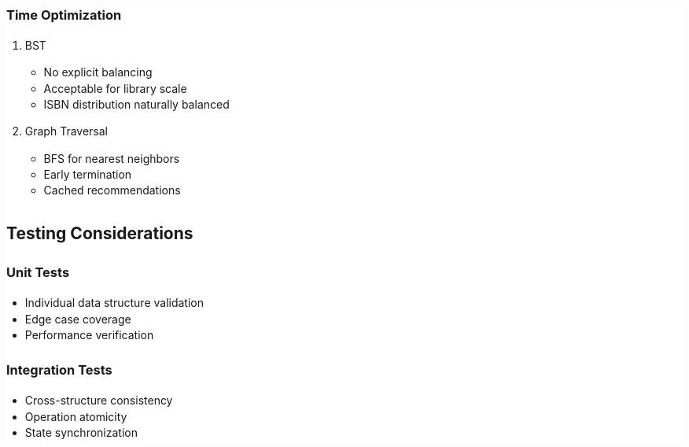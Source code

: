 ### Time Optimization
1. BST
   - No explicit balancing
   - Acceptable for library scale
   - ISBN distribution naturally balanced

2. Graph Traversal
   - BFS for nearest neighbors
   - Early termination
   - Cached recommendations

## Testing Considerations

### Unit Tests
- Individual data structure validation
- Edge case coverage
- Performance verification

### Integration Tests
- Cross-structure consistency
- Operation atomicity
- State synchronization

